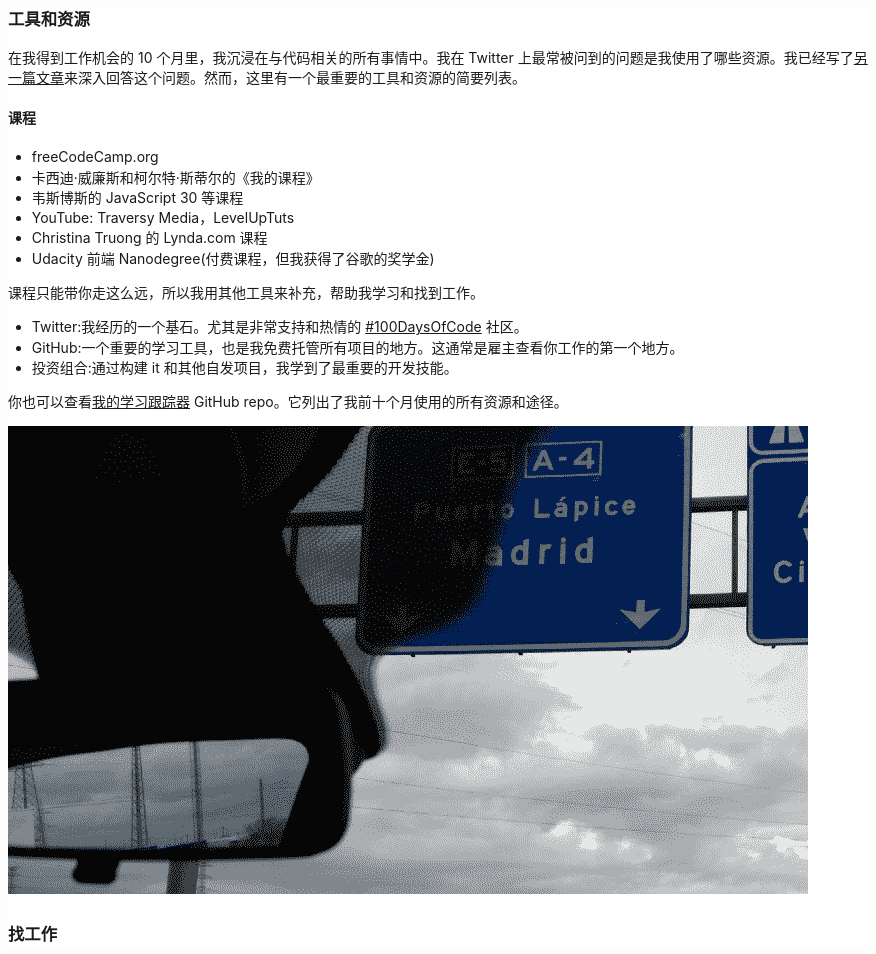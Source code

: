 ### 工具和资源

在我得到工作机会的 10 个月里，我沉浸在与代码相关的所有事情中。我在 Twitter 上最常被问到的问题是我使用了哪些资源。我已经写了[另一篇文章](https://medium.freecodecamp.org/the-tools-and-resources-that-landed-me-a-front-end-developer-job-1314c6f1fa7f)来深入回答这个问题。然而，这里有一个最重要的工具和资源的简要列表。

#### 课程

*   freeCodeCamp.org
*   卡西迪·威廉斯和柯尔特·斯蒂尔的《我的课程》
*   韦斯博斯的 JavaScript 30 等课程
*   YouTube: Traversy Media，LevelUpTuts
*   Christina Truong 的 Lynda.com 课程
*   Udacity 前端 Nanodegree(付费课程，但我获得了谷歌的奖学金)

课程只能带你走这么远，所以我用其他工具来补充，帮助我学习和找到工作。

*   Twitter:我经历的一个基石。尤其是非常支持和热情的 [#100DaysOfCode](https://twitter.com/hashtag/100daysofcode?f=tweets&vertical=default&lang=en) 社区。
*   GitHub:一个重要的学习工具，也是我免费托管所有项目的地方。这通常是雇主查看你工作的第一个地方。
*   投资组合:通过构建 it 和其他自发项目，我学到了最重要的开发技能。

你也可以查看[我的学习跟踪器](https://github.com/Syknapse/My-Learning-Tracker-first-ten-months) GitHub repo。它列出了我前十个月使用的所有资源和途径。

![1*F74hOCN3MRUfNFEe9p56uQ](img/65cec7af4e0ef7b99b56c3aa8e3453c7.png)

### 找工作
